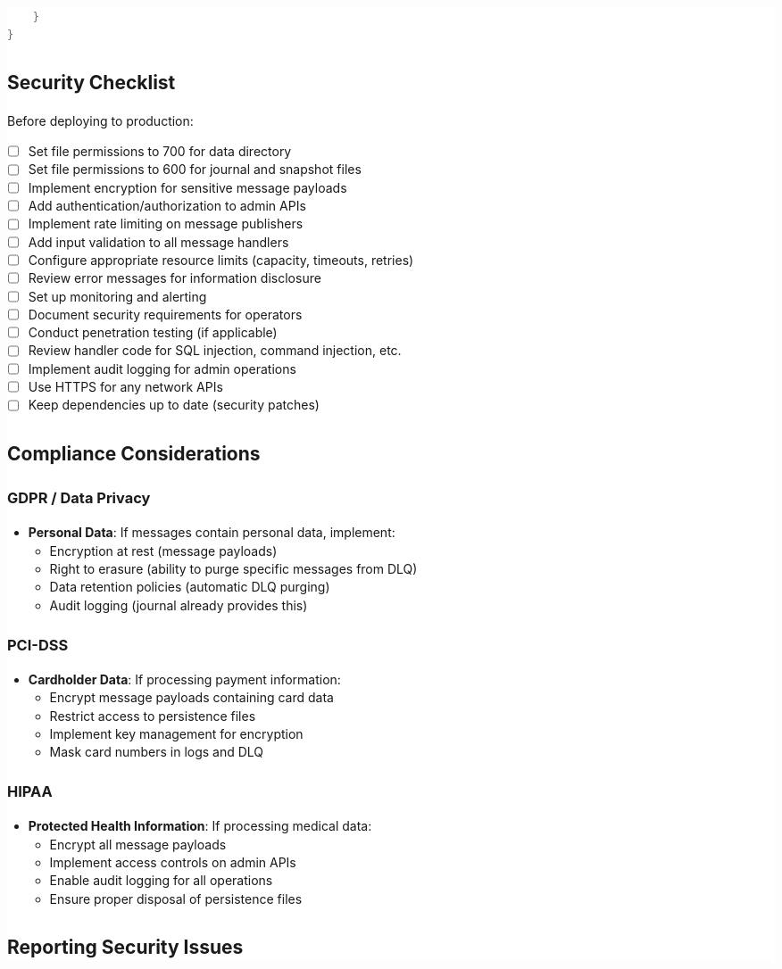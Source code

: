 ```csharp
    }
}
```

## Security Checklist

Before deploying to production:

- [ ] Set file permissions to 700 for data directory
- [ ] Set file permissions to 600 for journal and snapshot files
- [ ] Implement encryption for sensitive message payloads
- [ ] Add authentication/authorization to admin APIs
- [ ] Implement rate limiting on message publishers
- [ ] Add input validation to all message handlers
- [ ] Configure appropriate resource limits (capacity, timeouts, retries)
- [ ] Review error messages for information disclosure
- [ ] Set up monitoring and alerting
- [ ] Document security requirements for operators
- [ ] Conduct penetration testing (if applicable)
- [ ] Review handler code for SQL injection, command injection, etc.
- [ ] Implement audit logging for admin operations
- [ ] Use HTTPS for any network APIs
- [ ] Keep dependencies up to date (security patches)

## Compliance Considerations

### GDPR / Data Privacy

- **Personal Data**: If messages contain personal data, implement:
  - Encryption at rest (message payloads)
  - Right to erasure (ability to purge specific messages from DLQ)
  - Data retention policies (automatic DLQ purging)
  - Audit logging (journal already provides this)

### PCI-DSS

- **Cardholder Data**: If processing payment information:
  - Encrypt message payloads containing card data
  - Restrict access to persistence files
  - Implement key management for encryption
  - Mask card numbers in logs and DLQ

### HIPAA

- **Protected Health Information**: If processing medical data:
  - Encrypt all message payloads
  - Implement access controls on admin APIs
  - Enable audit logging for all operations
  - Ensure proper disposal of persistence files

## Reporting Security Issues
